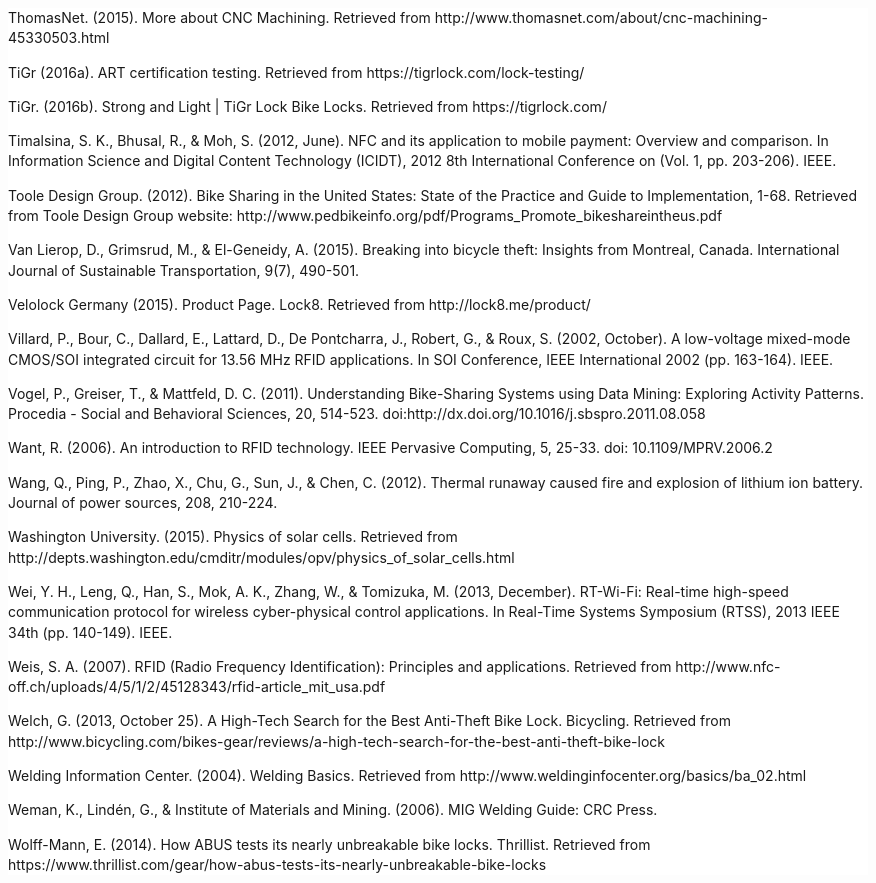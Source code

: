 <p class="ref">ThomasNet. (2015). More about CNC Machining. Retrieved from http://www.thomasnet.com/about/cnc-machining-45330503.html</p>

<p class="ref">TiGr (2016a).  ART certification testing. Retrieved from https://tigrlock.com/lock-testing/</p>

<p class="ref">TiGr. (2016b). Strong and Light | TiGr Lock Bike Locks. Retrieved from https://tigrlock.com/</p>

<p class="ref">Timalsina, S. K., Bhusal, R., & Moh, S. (2012, June). NFC and its application to mobile payment: Overview and comparison. In Information Science and Digital Content Technology (ICIDT), 2012 8th International Conference on (Vol. 1, pp. 203-206). IEEE.</p>

<p class="ref">Toole Design Group. (2012). Bike Sharing in the United States: State of the Practice and Guide to Implementation, 1-68. Retrieved from Toole Design Group website: http://www.pedbikeinfo.org/pdf/Programs_Promote_bikeshareintheus.pdf</p>

<p class="ref">Van Lierop, D., Grimsrud, M., & El-Geneidy, A. (2015). Breaking into bicycle theft: Insights from Montreal, Canada. International Journal of Sustainable Transportation, 9(7), 490-501.</p>

<p class="ref">Velolock Germany (2015). Product Page. Lock8. Retrieved from http://lock8.me/product/</p>

<p class="ref">Villard, P., Bour, C., Dallard, E., Lattard, D., De Pontcharra, J., Robert, G., & Roux, S. (2002, October). A low-voltage mixed-mode CMOS/SOI integrated circuit for 13.56 MHz RFID applications. In SOI Conference, IEEE International 2002 (pp. 163-164). IEEE.</p>

<p class="ref">Vogel, P., Greiser, T., & Mattfeld, D. C. (2011). Understanding Bike-Sharing Systems using Data Mining: Exploring Activity Patterns. Procedia - Social and Behavioral Sciences, 20, 514-523. doi:http://dx.doi.org/10.1016/j.sbspro.2011.08.058</p>

<p class="ref">Want, R. (2006). An introduction to RFID technology. IEEE Pervasive Computing, 5, 25-33. doi: 10.1109/MPRV.2006.2</p>

<p class="ref">Wang, Q., Ping, P., Zhao, X., Chu, G., Sun, J., & Chen, C. (2012). Thermal runaway caused fire and explosion of lithium ion battery. Journal of power sources, 208, 210-224.</p>

<p class="ref">Washington University. (2015). Physics of solar cells. Retrieved from http://depts.washington.edu/cmditr/modules/opv/physics_of_solar_cells.html</p>

<p class="ref">Wei, Y. H., Leng, Q., Han, S., Mok, A. K., Zhang, W., & Tomizuka, M. (2013, December). RT-Wi-Fi: Real-time high-speed communication protocol for wireless cyber-physical control applications. In Real-Time Systems Symposium (RTSS), 2013 IEEE 34th (pp. 140-149). IEEE.</p>

<p class="ref">Weis, S. A. (2007). RFID (Radio Frequency Identification): Principles and applications. Retrieved from http://www.nfc-off.ch/uploads/4/5/1/2/45128343/rfid-article_mit_usa.pdf</p>

<p class="ref">Welch, G. (2013, October 25). A High-Tech Search for the Best Anti-Theft Bike Lock. Bicycling. Retrieved from http://www.bicycling.com/bikes-gear/reviews/a-high-tech-search-for-the-best-anti-theft-bike-lock</p>

<p class="ref">Welding Information Center. (2004). Welding Basics. Retrieved from http://www.weldinginfocenter.org/basics/ba_02.html</p>

<p class="ref">Weman, K., Lindén, G., & Institute of Materials and Mining. (2006). MIG Welding Guide: CRC Press.</p>

<p class="ref">Wolff-Mann, E. (2014). How ABUS tests its nearly unbreakable bike locks. Thrillist. Retrieved from https://www.thrillist.com/gear/how-abus-tests-its-nearly-unbreakable-bike-locks</p>
